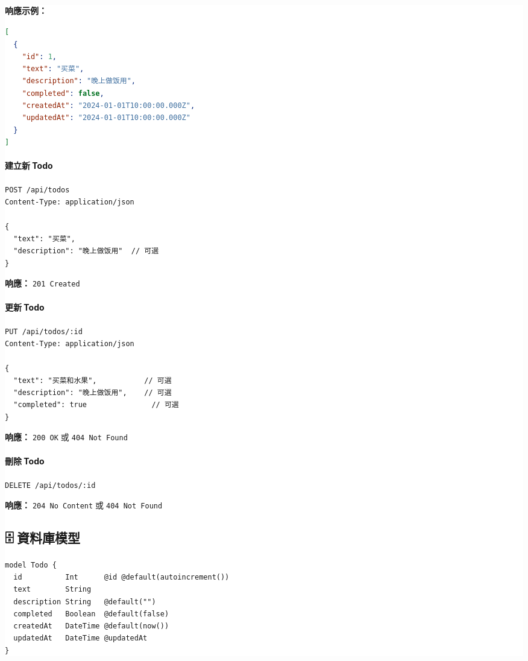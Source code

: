 **响應示例：**

```json
[
  {
    "id": 1,
    "text": "买菜",
    "description": "晚上做饭用",
    "completed": false,
    "createdAt": "2024-01-01T10:00:00.000Z",
    "updatedAt": "2024-01-01T10:00:00.000Z"
  }
]
```

#### 建立新 Todo

```http
POST /api/todos
Content-Type: application/json

{
  "text": "买菜",
  "description": "晚上做饭用"  // 可選
}
```

**响應：** `201 Created`

#### 更新 Todo

```http
PUT /api/todos/:id
Content-Type: application/json

{
  "text": "买菜和水果",           // 可選
  "description": "晚上做饭用",    // 可選
  "completed": true               // 可選
}
```

**响應：** `200 OK` 或 `404 Not Found`

#### 刪除 Todo

```http
DELETE /api/todos/:id
```

**响應：** `204 No Content` 或 `404 Not Found`

## 🗄️ 資料庫模型

```prisma
model Todo {
  id          Int      @id @default(autoincrement())
  text        String
  description String   @default("")
  completed   Boolean  @default(false)
  createdAt   DateTime @default(now())
  updatedAt   DateTime @updatedAt
}
```
